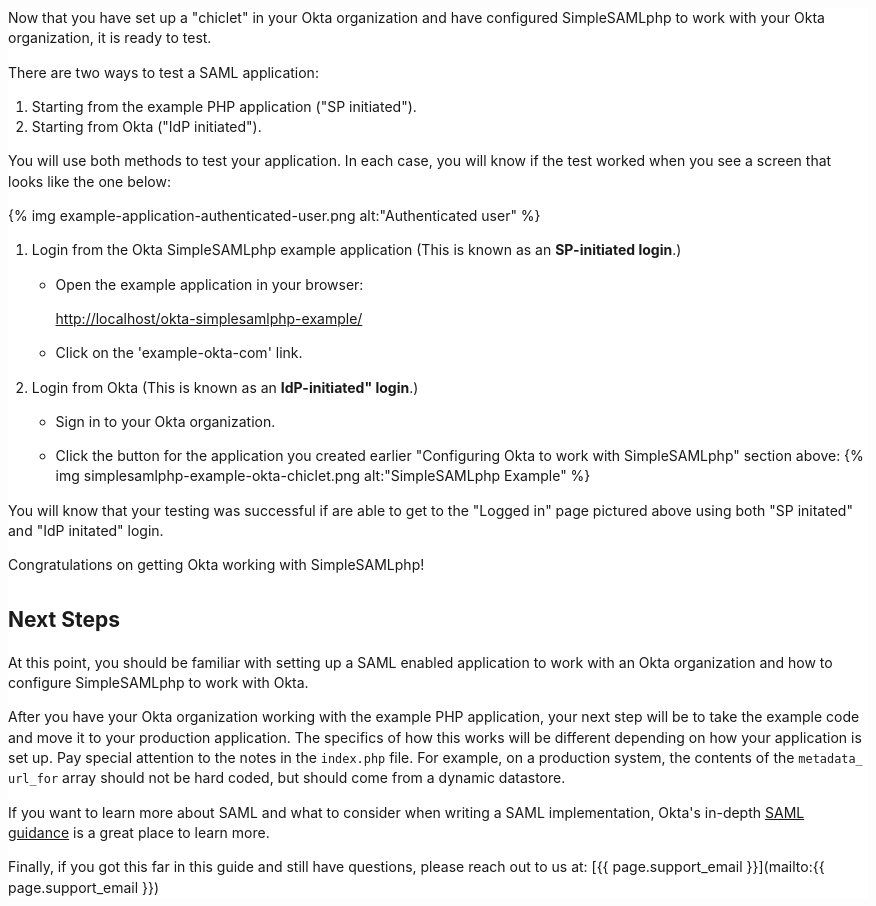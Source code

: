 Now that you have set up a "chiclet" in your Okta organization and have
configured SimpleSAMLphp to work with your Okta organization, it is ready to test.

There are two ways to test a SAML application:

1. Starting from the example PHP application ("SP initiated").
2. Starting from Okta ("IdP initiated").

You will use both methods to test your application. In each case, you will know if the
test worked when you see a screen that looks like the one below:

{% img example-application-authenticated-user.png alt:"Authenticated user" %}


1.  Login from the Okta SimpleSAMLphp example application (This is
    known as an **SP-initiated login**.)

    -   Open the example application in your browser:

        <http://localhost/okta-simplesamlphp-example/>

    -   Click on the 'example-okta-com' link.


2.  Login from Okta (This is known as an **IdP-initiated" login**.)

    -   Sign in to your Okta organization.

    -   Click the button for the application you created earlier
        "Configuring Okta to work with SimpleSAMLphp" section
        above: {% img simplesamlphp-example-okta-chiclet.png alt:"SimpleSAMLphp Example" %}

You will know that your testing was successful if are able to get to the "Logged in"
page pictured above using both "SP initated" and "IdP initated" login.

Congratulations on getting Okta working with SimpleSAMLphp!



## Next Steps

At this point, you should be familiar with setting up a SAML enabled application
to work with an Okta organization and how to configure SimpleSAMLphp to work with Okta.

After you have your Okta organization working with the example
PHP application, your next step will be to take the
example code and move it to your production application. The specifics of how
this works will be different depending on how your application is set up.
Pay special attention to the notes in the `index.php` file.
For example, on a production system, the contents of the `metadata_url_for`
array should not be hard coded, but should come from a dynamic datastore.

If you want to learn more about SAML and what to consider when writing a
SAML implementation, Okta's in-depth
[SAML guidance](/docs/getting_started/saml_guidance.html)
is a great place to learn more.

Finally, if you got this far in this guide and still have questions,
please reach out to us at: [{{ page.support_email }}](mailto:{{ page.support_email }})
